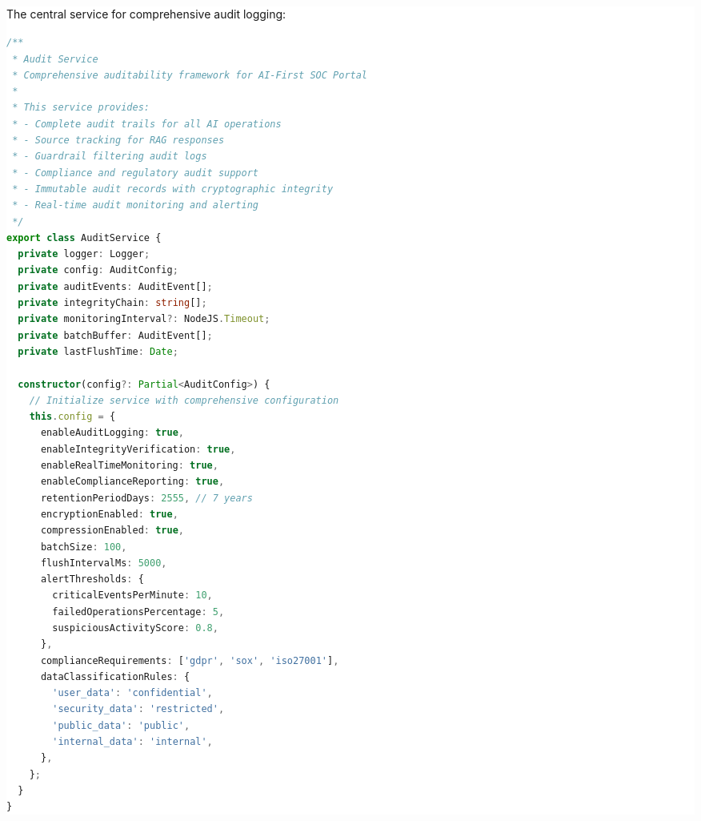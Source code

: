 The central service for comprehensive audit logging:

```typescript
/**
 * Audit Service
 * Comprehensive auditability framework for AI-First SOC Portal
 * 
 * This service provides:
 * - Complete audit trails for all AI operations
 * - Source tracking for RAG responses
 * - Guardrail filtering audit logs
 * - Compliance and regulatory audit support
 * - Immutable audit records with cryptographic integrity
 * - Real-time audit monitoring and alerting
 */
export class AuditService {
  private logger: Logger;
  private config: AuditConfig;
  private auditEvents: AuditEvent[];
  private integrityChain: string[];
  private monitoringInterval?: NodeJS.Timeout;
  private batchBuffer: AuditEvent[];
  private lastFlushTime: Date;

  constructor(config?: Partial<AuditConfig>) {
    // Initialize service with comprehensive configuration
    this.config = {
      enableAuditLogging: true,
      enableIntegrityVerification: true,
      enableRealTimeMonitoring: true,
      enableComplianceReporting: true,
      retentionPeriodDays: 2555, // 7 years
      encryptionEnabled: true,
      compressionEnabled: true,
      batchSize: 100,
      flushIntervalMs: 5000,
      alertThresholds: {
        criticalEventsPerMinute: 10,
        failedOperationsPercentage: 5,
        suspiciousActivityScore: 0.8,
      },
      complianceRequirements: ['gdpr', 'sox', 'iso27001'],
      dataClassificationRules: {
        'user_data': 'confidential',
        'security_data': 'restricted',
        'public_data': 'public',
        'internal_data': 'internal',
      },
    };
  }
}
```
